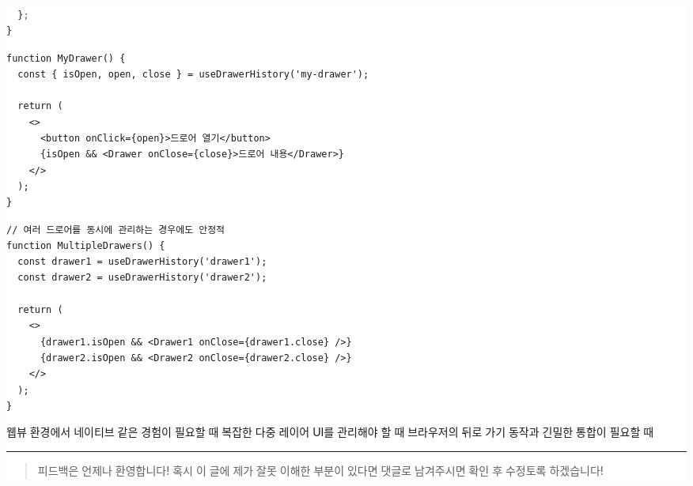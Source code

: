 ```ts
  };
}
```

```tsx
function MyDrawer() {
  const { isOpen, open, close } = useDrawerHistory('my-drawer');

  return (
    <>
      <button onClick={open}>드로어 열기</button>
      {isOpen && <Drawer onClose={close}>드로어 내용</Drawer>}
    </>
  );
}
```

```tsx
// 여러 드로어를 동시에 관리하는 경우에도 안정적
function MultipleDrawers() {
  const drawer1 = useDrawerHistory('drawer1');
  const drawer2 = useDrawerHistory('drawer2');

  return (
    <>
      {drawer1.isOpen && <Drawer1 onClose={drawer1.close} />}
      {drawer2.isOpen && <Drawer2 onClose={drawer2.close} />}
    </>
  );
}
```

웹뷰 환경에서 네이티브 같은 경험이 필요할 때
복잡한 다중 레이어 UI를 관리해야 할 때
브라우저의 뒤로 가기 동작과 긴밀한 통합이 필요할 때

---

> 피드백은 언제나 환영합니다! 혹시 이 글에 제가 잘못 이해한 부분이 있다면 댓글로 남겨주시면 확인 후 수정토록 하겠습니다!
